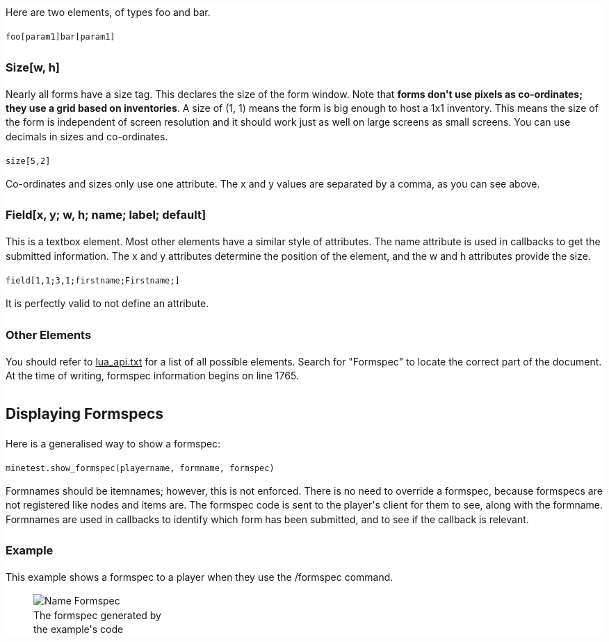 Here are two elements, of types foo and bar.

    foo[param1]bar[param1]

### Size[w, h]

Nearly all forms have a size tag. This declares the size of the form window. Note that
**forms don't use pixels as co-ordinates; they use a grid based on inventories**.
A size of (1, 1) means the form is big enough to host a 1x1 inventory.
This means the size of the form is independent of screen resolution and it should work
just as well on large screens as small screens.
You can use decimals in sizes and co-ordinates.

    size[5,2]

Co-ordinates and sizes only use one attribute.
The x and y values are separated by a comma, as you can see above.

### Field[x, y; w, h; name; label; default]

This is a textbox element. Most other elements have a similar style of attributes.
The name attribute is used in callbacks to get the submitted information.
The x and y attributes determine the position of the element, and
the w and h attributes provide the size.

    field[1,1;3,1;firstname;Firstname;]

It is perfectly valid to not define an attribute.

### Other Elements

You should refer to [lua_api.txt](https://github.com/minetest/minetest/blob/master/doc/lua_api.txt#L1019)
for a list of all possible elements. Search for "Formspec" to locate the correct part of the document.
At the time of writing, formspec information begins on line 1765.

## Displaying Formspecs

Here is a generalised way to show a formspec:

    minetest.show_formspec(playername, formname, formspec)

Formnames should be itemnames; however, this is not enforced.
There is no need to override a formspec, because formspecs are not registered like
nodes and items are. The formspec code is sent to the player's client for them
to see, along with the formname.
Formnames are used in callbacks to identify which form has been submitted,
and to see if the callback is relevant.

### Example

This example shows a formspec to a player when they use the /formspec command.

<figure class="right_image">
    <img src="{{ page.root }}//static/formspec_name.png" alt="Name Formspec">
    <figcaption>
        The formspec generated by<br />
        the example's code
    </figcaption>
</figure>
